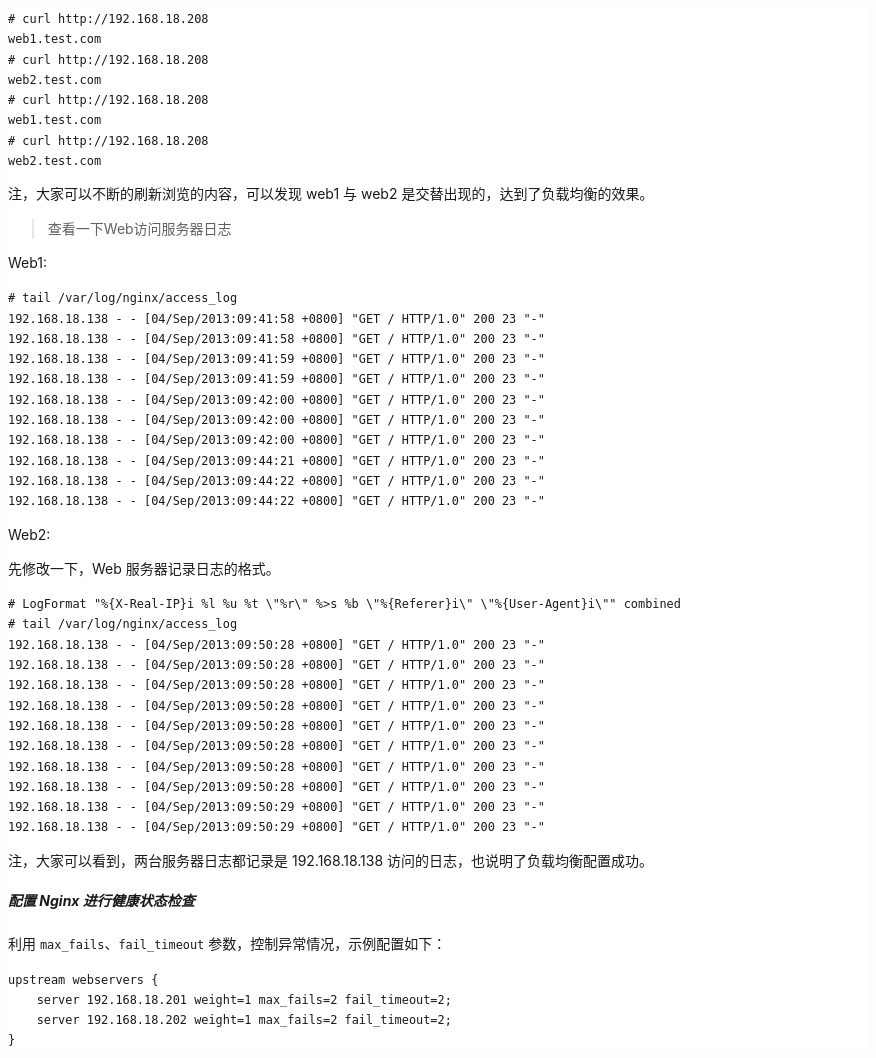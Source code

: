 ```shell
# curl http://192.168.18.208
web1.test.com
# curl http://192.168.18.208
web2.test.com
# curl http://192.168.18.208
web1.test.com
# curl http://192.168.18.208
web2.test.com
```

注，大家可以不断的刷新浏览的内容，可以发现 web1 与 web2 是交替出现的，达到了负载均衡的效果。

> 查看一下Web访问服务器日志

Web1:

```shell
# tail /var/log/nginx/access_log
192.168.18.138 - - [04/Sep/2013:09:41:58 +0800] "GET / HTTP/1.0" 200 23 "-"
192.168.18.138 - - [04/Sep/2013:09:41:58 +0800] "GET / HTTP/1.0" 200 23 "-"
192.168.18.138 - - [04/Sep/2013:09:41:59 +0800] "GET / HTTP/1.0" 200 23 "-"
192.168.18.138 - - [04/Sep/2013:09:41:59 +0800] "GET / HTTP/1.0" 200 23 "-"
192.168.18.138 - - [04/Sep/2013:09:42:00 +0800] "GET / HTTP/1.0" 200 23 "-"
192.168.18.138 - - [04/Sep/2013:09:42:00 +0800] "GET / HTTP/1.0" 200 23 "-"
192.168.18.138 - - [04/Sep/2013:09:42:00 +0800] "GET / HTTP/1.0" 200 23 "-"
192.168.18.138 - - [04/Sep/2013:09:44:21 +0800] "GET / HTTP/1.0" 200 23 "-"
192.168.18.138 - - [04/Sep/2013:09:44:22 +0800] "GET / HTTP/1.0" 200 23 "-"
192.168.18.138 - - [04/Sep/2013:09:44:22 +0800] "GET / HTTP/1.0" 200 23 "-"
```

Web2:

先修改一下，Web 服务器记录日志的格式。

```shell
# LogFormat "%{X-Real-IP}i %l %u %t \"%r\" %>s %b \"%{Referer}i\" \"%{User-Agent}i\"" combined
# tail /var/log/nginx/access_log
192.168.18.138 - - [04/Sep/2013:09:50:28 +0800] "GET / HTTP/1.0" 200 23 "-"
192.168.18.138 - - [04/Sep/2013:09:50:28 +0800] "GET / HTTP/1.0" 200 23 "-"
192.168.18.138 - - [04/Sep/2013:09:50:28 +0800] "GET / HTTP/1.0" 200 23 "-"
192.168.18.138 - - [04/Sep/2013:09:50:28 +0800] "GET / HTTP/1.0" 200 23 "-"
192.168.18.138 - - [04/Sep/2013:09:50:28 +0800] "GET / HTTP/1.0" 200 23 "-"
192.168.18.138 - - [04/Sep/2013:09:50:28 +0800] "GET / HTTP/1.0" 200 23 "-"
192.168.18.138 - - [04/Sep/2013:09:50:28 +0800] "GET / HTTP/1.0" 200 23 "-"
192.168.18.138 - - [04/Sep/2013:09:50:28 +0800] "GET / HTTP/1.0" 200 23 "-"
192.168.18.138 - - [04/Sep/2013:09:50:29 +0800] "GET / HTTP/1.0" 200 23 "-"
192.168.18.138 - - [04/Sep/2013:09:50:29 +0800] "GET / HTTP/1.0" 200 23 "-"
```

注，大家可以看到，两台服务器日志都记录是 192.168.18.138 访问的日志，也说明了负载均衡配置成功。

##### 配置 Nginx 进行健康状态检查

利用 `max_fails`、`fail_timeout` 参数，控制异常情况，示例配置如下：

```nginx
upstream webservers {
    server 192.168.18.201 weight=1 max_fails=2 fail_timeout=2;
    server 192.168.18.202 weight=1 max_fails=2 fail_timeout=2;
}
```
